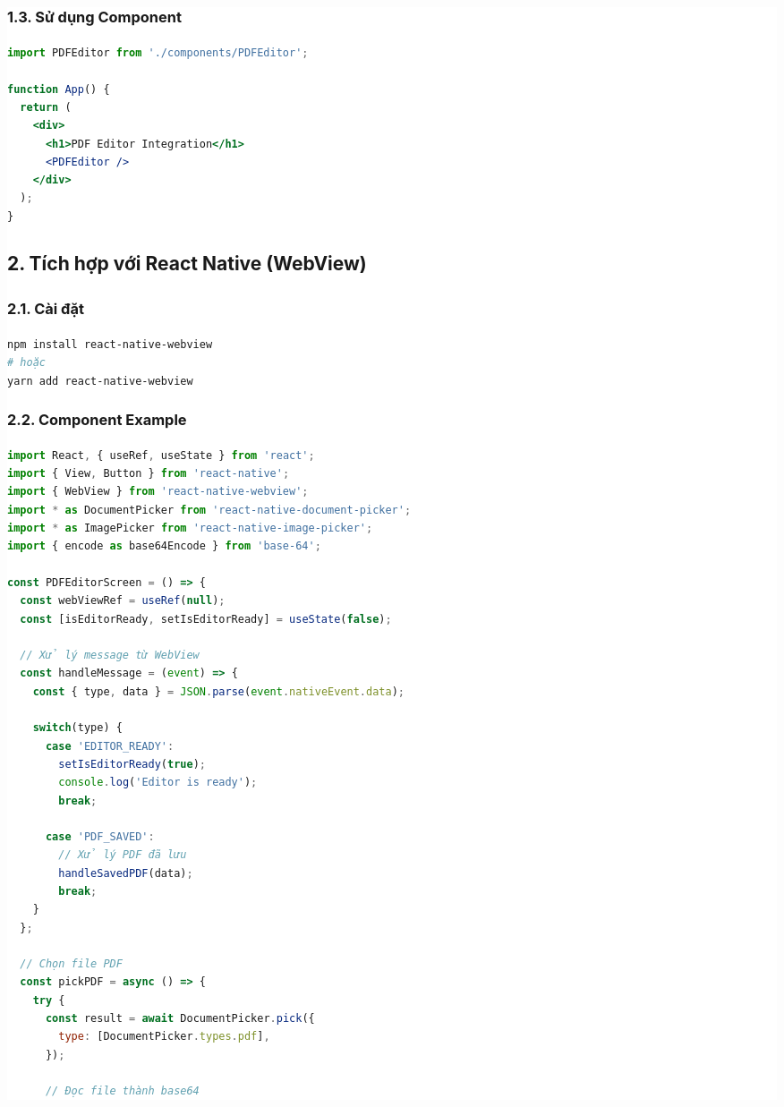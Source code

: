 ### 1.3. Sử dụng Component

```jsx
import PDFEditor from './components/PDFEditor';

function App() {
  return (
    <div>
      <h1>PDF Editor Integration</h1>
      <PDFEditor />
    </div>
  );
}
```

## 2. Tích hợp với React Native (WebView)

### 2.1. Cài đặt

```bash
npm install react-native-webview
# hoặc
yarn add react-native-webview
```

### 2.2. Component Example

```jsx
import React, { useRef, useState } from 'react';
import { View, Button } from 'react-native';
import { WebView } from 'react-native-webview';
import * as DocumentPicker from 'react-native-document-picker';
import * as ImagePicker from 'react-native-image-picker';
import { encode as base64Encode } from 'base-64';

const PDFEditorScreen = () => {
  const webViewRef = useRef(null);
  const [isEditorReady, setIsEditorReady] = useState(false);

  // Xử lý message từ WebView
  const handleMessage = (event) => {
    const { type, data } = JSON.parse(event.nativeEvent.data);
    
    switch(type) {
      case 'EDITOR_READY':
        setIsEditorReady(true);
        console.log('Editor is ready');
        break;
        
      case 'PDF_SAVED':
        // Xử lý PDF đã lưu
        handleSavedPDF(data);
        break;
    }
  };

  // Chọn file PDF
  const pickPDF = async () => {
    try {
      const result = await DocumentPicker.pick({
        type: [DocumentPicker.types.pdf],
      });
      
      // Đọc file thành base64
```